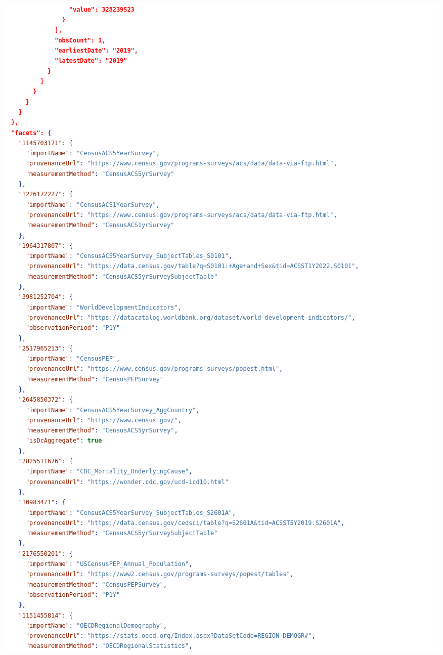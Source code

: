 ```json
                  "value": 328239523
                }
              ],
              "obsCount": 1,
              "earliestDate": "2019",
              "latestDate": "2019"
            }
          ]
        }
      }
    }
  },
  "facets": {
    "1145703171": {
      "importName": "CensusACS5YearSurvey",
      "provenanceUrl": "https://www.census.gov/programs-surveys/acs/data/data-via-ftp.html",
      "measurementMethod": "CensusACS5yrSurvey"
    },
    "1226172227": {
      "importName": "CensusACS1YearSurvey",
      "provenanceUrl": "https://www.census.gov/programs-surveys/acs/data/data-via-ftp.html",
      "measurementMethod": "CensusACS1yrSurvey"
    },
    "1964317807": {
      "importName": "CensusACS5YearSurvey_SubjectTables_S0101",
      "provenanceUrl": "https://data.census.gov/table?q=S0101:+Age+and+Sex&tid=ACSST1Y2022.S0101",
      "measurementMethod": "CensusACS5yrSurveySubjectTable"
    },
    "3981252704": {
      "importName": "WorldDevelopmentIndicators",
      "provenanceUrl": "https://datacatalog.worldbank.org/dataset/world-development-indicators/",
      "observationPeriod": "P1Y"
    },
    "2517965213": {
      "importName": "CensusPEP",
      "provenanceUrl": "https://www.census.gov/programs-surveys/popest.html",
      "measurementMethod": "CensusPEPSurvey"
    },
    "2645850372": {
      "importName": "CensusACS5YearSurvey_AggCountry",
      "provenanceUrl": "https://www.census.gov/",
      "measurementMethod": "CensusACS5yrSurvey",
      "isDcAggregate": true
    },
    "2825511676": {
      "importName": "CDC_Mortality_UnderlyingCause",
      "provenanceUrl": "https://wonder.cdc.gov/ucd-icd10.html"
    },
    "10983471": {
      "importName": "CensusACS5YearSurvey_SubjectTables_S2601A",
      "provenanceUrl": "https://data.census.gov/cedsci/table?q=S2601A&tid=ACSST5Y2019.S2601A",
      "measurementMethod": "CensusACS5yrSurveySubjectTable"
    },
    "2176550201": {
      "importName": "USCensusPEP_Annual_Population",
      "provenanceUrl": "https://www2.census.gov/programs-surveys/popest/tables",
      "measurementMethod": "CensusPEPSurvey",
      "observationPeriod": "P1Y"
    },
    "1151455814": {
      "importName": "OECDRegionalDemography",
      "provenanceUrl": "https://stats.oecd.org/Index.aspx?DataSetCode=REGION_DEMOGR#",
      "measurementMethod": "OECDRegionalStatistics",
```